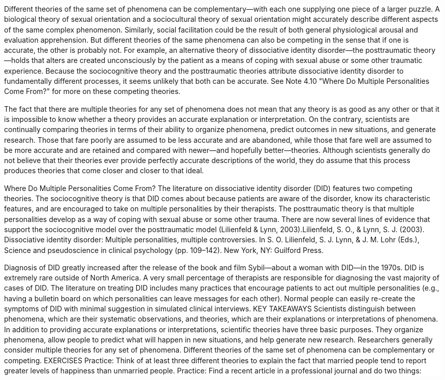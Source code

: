 Different theories of the same set of phenomena can be complementary—with each one supplying one piece of a larger puzzle. A biological theory of sexual orientation and a sociocultural theory of sexual orientation might accurately describe different aspects of the same complex phenomenon. Similarly, social facilitation could be the result of both general physiological arousal and evaluation apprehension. But different theories of the same phenomena can also be competing in the sense that if one is accurate, the other is probably not. For example, an alternative theory of dissociative identity disorder—the posttraumatic theory—holds that alters are created unconsciously by the patient as a means of coping with sexual abuse or some other traumatic experience. Because the sociocognitive theory and the posttraumatic theories attribute dissociative identity disorder to fundamentally different processes, it seems unlikely that both can be accurate. See Note 4.10 "Where Do Multiple Personalities Come From?" for more on these competing theories.

The fact that there are multiple theories for any set of phenomena does not mean that any theory is as good as any other or that it is impossible to know whether a theory provides an accurate explanation or interpretation. On the contrary, scientists are continually comparing theories in terms of their ability to organize phenomena, predict outcomes in new situations, and generate research. Those that fare poorly are assumed to be less accurate and are abandoned, while those that fare well are assumed to be more accurate and are retained and compared with newer—and hopefully better—theories. Although scientists generally do not believe that their theories ever provide perfectly accurate descriptions of the world, they do assume that this process produces theories that come closer and closer to that ideal.

Where Do Multiple Personalities Come From?
The literature on dissociative identity disorder (DID) features two competing theories. The sociocognitive theory is that DID comes about because patients are aware of the disorder, know its characteristic features, and are encouraged to take on multiple personalities by their therapists. The posttraumatic theory is that multiple personalities develop as a way of coping with sexual abuse or some other trauma. There are now several lines of evidence that support the sociocognitive model over the posttraumatic model (Lilienfeld & Lynn, 2003).Lilienfeld, S. O., & Lynn, S. J. (2003). Dissociative identity disorder: Multiple personalities, multiple controversies. In S. O. Lilienfeld, S. J. Lynn, & J. M. Lohr (Eds.), Science and pseudoscience in clinical psychology (pp. 109–142). New York, NY: Guilford Press.

Diagnosis of DID greatly increased after the release of the book and film Sybil—about a woman with DID—in the 1970s.
DID is extremely rare outside of North America.
A very small percentage of therapists are responsible for diagnosing the vast majority of cases of DID.
The literature on treating DID includes many practices that encourage patients to act out multiple personalities (e.g., having a bulletin board on which personalities can leave messages for each other).
Normal people can easily re-create the symptoms of DID with minimal suggestion in simulated clinical interviews.
KEY TAKEAWAYS
Scientists distinguish between phenomena, which are their systematic observations, and theories, which are their explanations or interpretations of phenomena.
In addition to providing accurate explanations or interpretations, scientific theories have three basic purposes. They organize phenomena, allow people to predict what will happen in new situations, and help generate new research.
Researchers generally consider multiple theories for any set of phenomena. Different theories of the same set of phenomena can be complementary or competing.
EXERCISES
Practice: Think of at least three different theories to explain the fact that married people tend to report greater levels of happiness than unmarried people.
Practice: Find a recent article in a professional journal and do two things:
